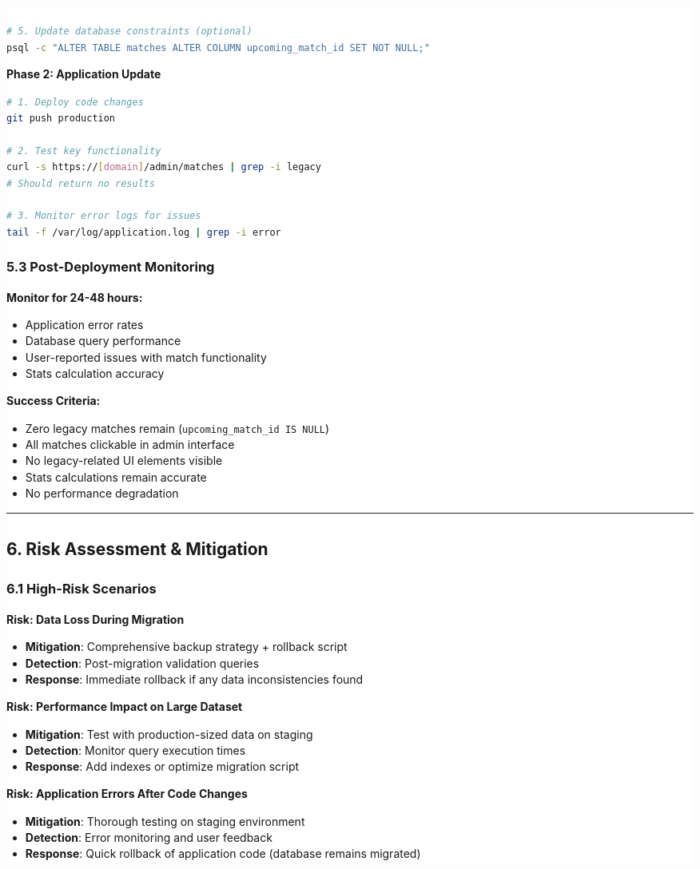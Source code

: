 ```bash

# 5. Update database constraints (optional)
psql -c "ALTER TABLE matches ALTER COLUMN upcoming_match_id SET NOT NULL;"
```

**Phase 2: Application Update**
```bash
# 1. Deploy code changes
git push production

# 2. Test key functionality
curl -s https://[domain]/admin/matches | grep -i legacy
# Should return no results

# 3. Monitor error logs for issues
tail -f /var/log/application.log | grep -i error
```

### **5.3 Post-Deployment Monitoring**

**Monitor for 24-48 hours:**
- Application error rates
- Database query performance  
- User-reported issues with match functionality
- Stats calculation accuracy

**Success Criteria:**
- Zero legacy matches remain (`upcoming_match_id IS NULL`)
- All matches clickable in admin interface
- No legacy-related UI elements visible
- Stats calculations remain accurate
- No performance degradation

---

## 6. Risk Assessment & Mitigation

### **6.1 High-Risk Scenarios**

**Risk: Data Loss During Migration**
- **Mitigation**: Comprehensive backup strategy + rollback script
- **Detection**: Post-migration validation queries
- **Response**: Immediate rollback if any data inconsistencies found

**Risk: Performance Impact on Large Dataset**
- **Mitigation**: Test with production-sized data on staging
- **Detection**: Monitor query execution times
- **Response**: Add indexes or optimize migration script

**Risk: Application Errors After Code Changes**  
- **Mitigation**: Thorough testing on staging environment
- **Detection**: Error monitoring and user feedback
- **Response**: Quick rollback of application code (database remains migrated)
